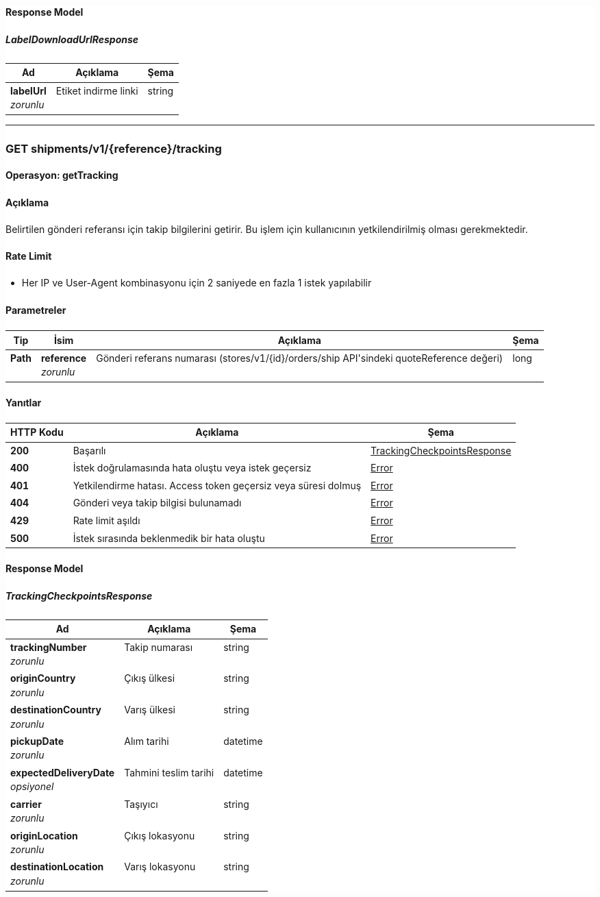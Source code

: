 #### Response Model

##### LabelDownloadUrlResponse

| Ad                         | Açıklama             | Şema   |
| -------------------------- | -------------------- | ------ |
| **labelUrl** <br>_zorunlu_ | Etiket indirme linki | string |

---

<a name="getTracking"></a>

### GET shipments/v1/{reference}/tracking

**Operasyon: getTracking**

#### Açıklama

Belirtilen gönderi referansı için takip bilgilerini getirir. Bu işlem için kullanıcının yetkilendirilmiş olması gerekmektedir.

#### Rate Limit

- Her IP ve User-Agent kombinasyonu için 2 saniyede en fazla 1 istek yapılabilir

#### Parametreler

| Tip      | İsim                        | Açıklama                                                                                 | Şema |
| -------- | --------------------------- | ---------------------------------------------------------------------------------------- | ---- |
| **Path** | **reference** <br>_zorunlu_ | Gönderi referans numarası (stores/v1/{id}/orders/ship API'sindeki quoteReference değeri) | long |

#### Yanıtlar

| HTTP Kodu | Açıklama                                                       | Şema                                                        |
| --------- | -------------------------------------------------------------- | ----------------------------------------------------------- |
| **200**   | Başarılı                                                       | [TrackingCheckpointsResponse](#trackingCheckpointsResponse) |
| **400**   | İstek doğrulamasında hata oluştu veya istek geçersiz           | [Error](#error)                                             |
| **401**   | Yetkilendirme hatası. Access token geçersiz veya süresi dolmuş | [Error](#error)                                             |
| **404**   | Gönderi veya takip bilgisi bulunamadı                          | [Error](#error)                                             |
| **429**   | Rate limit aşıldı                                              | [Error](#error)                                             |
| **500**   | İstek sırasında beklenmedik bir hata oluştu                    | [Error](#error)                                             |

#### Response Model

##### TrackingCheckpointsResponse

| Ad                                       | Açıklama              | Şema                                |
| ---------------------------------------- | --------------------- | ----------------------------------- |
| **trackingNumber** <br>_zorunlu_         | Takip numarası        | string                              |
| **originCountry** <br>_zorunlu_          | Çıkış ülkesi          | string                              |
| **destinationCountry** <br>_zorunlu_     | Varış ülkesi          | string                              |
| **pickupDate** <br>_zorunlu_             | Alım tarihi           | datetime                            |
| **expectedDeliveryDate** <br>_opsiyonel_ | Tahmini teslim tarihi | datetime                            |
| **carrier** <br>_zorunlu_                | Taşıyıcı              | string                              |
| **originLocation** <br>_zorunlu_         | Çıkış lokasyonu       | string                              |
| **destinationLocation** <br>_zorunlu_    | Varış lokasyonu       | string                              |